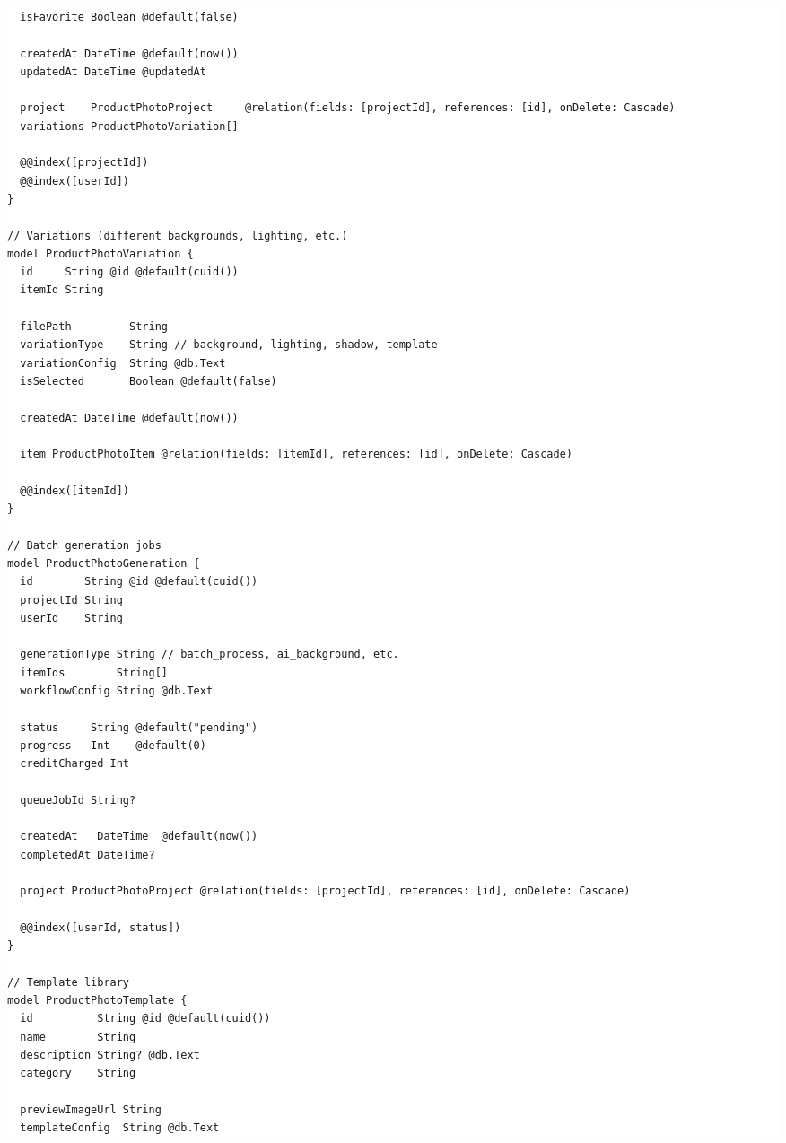 ```prisma
  isFavorite Boolean @default(false)

  createdAt DateTime @default(now())
  updatedAt DateTime @updatedAt

  project    ProductPhotoProject     @relation(fields: [projectId], references: [id], onDelete: Cascade)
  variations ProductPhotoVariation[]

  @@index([projectId])
  @@index([userId])
}

// Variations (different backgrounds, lighting, etc.)
model ProductPhotoVariation {
  id     String @id @default(cuid())
  itemId String

  filePath         String
  variationType    String // background, lighting, shadow, template
  variationConfig  String @db.Text
  isSelected       Boolean @default(false)

  createdAt DateTime @default(now())

  item ProductPhotoItem @relation(fields: [itemId], references: [id], onDelete: Cascade)

  @@index([itemId])
}

// Batch generation jobs
model ProductPhotoGeneration {
  id        String @id @default(cuid())
  projectId String
  userId    String

  generationType String // batch_process, ai_background, etc.
  itemIds        String[]
  workflowConfig String @db.Text

  status     String @default("pending")
  progress   Int    @default(0)
  creditCharged Int

  queueJobId String?

  createdAt   DateTime  @default(now())
  completedAt DateTime?

  project ProductPhotoProject @relation(fields: [projectId], references: [id], onDelete: Cascade)

  @@index([userId, status])
}

// Template library
model ProductPhotoTemplate {
  id          String @id @default(cuid())
  name        String
  description String? @db.Text
  category    String

  previewImageUrl String
  templateConfig  String @db.Text
```